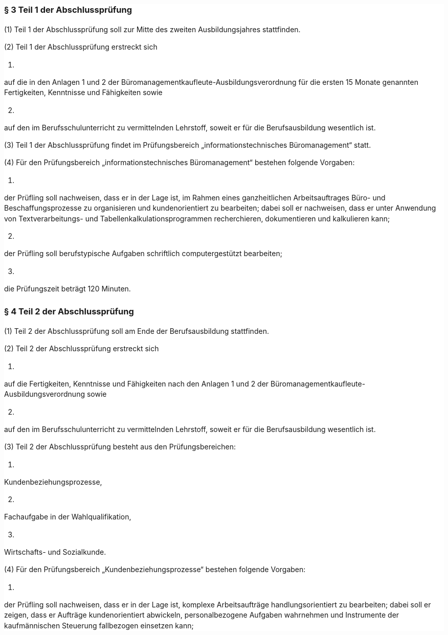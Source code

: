 ### § 3 Teil 1 der Abschlussprüfung

(1) Teil 1 der Abschlussprüfung soll zur Mitte des zweiten Ausbildungsjahres stattfinden.

(2) Teil 1 der Abschlussprüfung erstreckt sich

1.  
auf die in den Anlagen 1 und 2 der Büromanagementkaufleute-Ausbildungsverordnung für die ersten 15 Monate genannten Fertigkeiten, Kenntnisse und Fähigkeiten sowie

2.  
auf den im Berufsschulunterricht zu vermittelnden Lehrstoff, soweit er für die Berufsausbildung wesentlich ist.

(3) Teil 1 der Abschlussprüfung findet im Prüfungsbereich „informationstechnisches Büromanagement“ statt.

(4) Für den Prüfungsbereich „informationstechnisches Büromanagement“ bestehen folgende Vorgaben:

1.  
der Prüfling soll nachweisen, dass er in der Lage ist, im Rahmen eines ganzheitlichen Arbeitsauftrages Büro- und Beschaffungsprozesse zu organisieren und kundenorientiert zu bearbeiten; dabei soll er nachweisen, dass er unter Anwendung von Textverarbeitungs- und Tabellenkalkulationsprogrammen recherchieren, dokumentieren und kalkulieren kann;

2.  
der Prüfling soll berufstypische Aufgaben schriftlich computergestützt bearbeiten;

3.  
die Prüfungszeit beträgt 120 Minuten.

### § 4 Teil 2 der Abschlussprüfung

(1) Teil 2 der Abschlussprüfung soll am Ende der Berufsausbildung stattfinden.

(2) Teil 2 der Abschlussprüfung erstreckt sich

1.  
auf die Fertigkeiten, Kenntnisse und Fähigkeiten nach den Anlagen 1 und 2 der Büromanagementkaufleute-Ausbildungsverordnung sowie

2.  
auf den im Berufsschulunterricht zu vermittelnden Lehrstoff, soweit er für die Berufsausbildung wesentlich ist.

(3) Teil 2 der Abschlussprüfung besteht aus den Prüfungsbereichen:

1.  
Kundenbeziehungsprozesse,

2.  
Fachaufgabe in der Wahlqualifikation,

3.  
Wirtschafts- und Sozialkunde.

(4) Für den Prüfungsbereich „Kundenbeziehungsprozesse“ bestehen folgende Vorgaben:

1.  
der Prüfling soll nachweisen, dass er in der Lage ist, komplexe Arbeitsaufträge handlungsorientiert zu bearbeiten; dabei soll er zeigen, dass er Aufträge kundenorientiert abwickeln, personalbezogene Aufgaben wahrnehmen und Instrumente der kaufmännischen Steuerung fallbezogen einsetzen kann;
